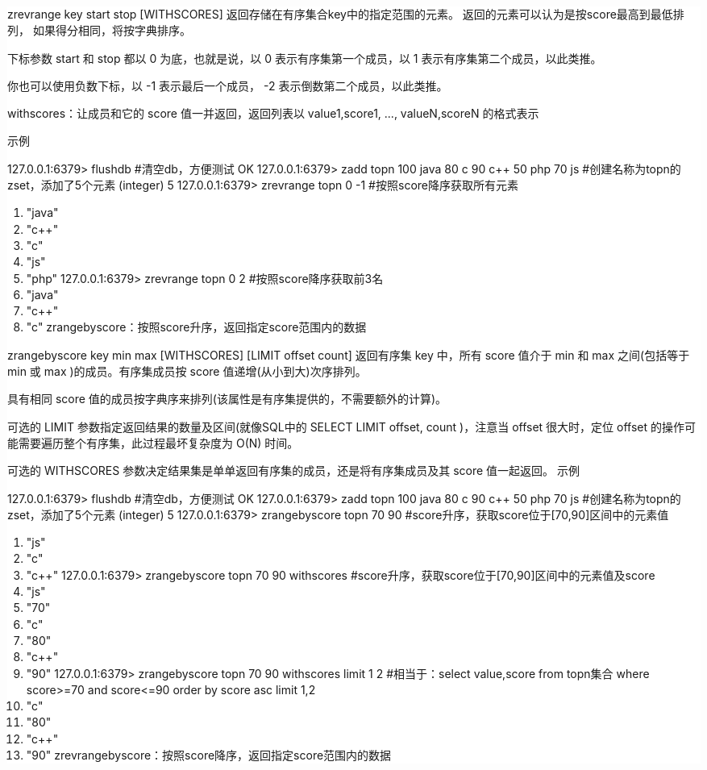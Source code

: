 zrevrange key start stop [WITHSCORES]
返回存储在有序集合key中的指定范围的元素。 返回的元素可以认为是按score最高到最低排列， 如果得分相同，将按字典排序。

下标参数 start 和 stop 都以 0 为底，也就是说，以 0 表示有序集第一个成员，以 1 表示有序集第二个成员，以此类推。

你也可以使用负数下标，以 -1 表示最后一个成员， -2 表示倒数第二个成员，以此类推。

withscores：让成员和它的 score 值一并返回，返回列表以 value1,score1, ..., valueN,scoreN 的格式表示

示例

127.0.0.1:6379> flushdb #清空db，方便测试
OK
127.0.0.1:6379> zadd topn 100 java 80 c 90 c++ 50 php 70 js #创建名称为topn的zset，添加了5个元素
(integer) 5
127.0.0.1:6379> zrevrange topn 0 -1 #按照score降序获取所有元素
1) "java"
2) "c++"
3) "c"
4) "js"
5) "php"
   127.0.0.1:6379> zrevrange topn 0 2 #按照score降序获取前3名
1) "java"
2) "c++"
3) "c"
   zrangebyscore：按照score升序，返回指定score范围内的数据

zrangebyscore key min max [WITHSCORES] [LIMIT offset count]
返回有序集 key 中，所有 score 值介于 min 和 max 之间(包括等于 min 或 max )的成员。有序集成员按 score 值递增(从小到大)次序排列。

具有相同 score 值的成员按字典序来排列(该属性是有序集提供的，不需要额外的计算)。

可选的 LIMIT 参数指定返回结果的数量及区间(就像SQL中的 SELECT LIMIT offset, count )，注意当 offset 很大时，定位 offset 的操作可能需要遍历整个有序集，此过程最坏复杂度为 O(N) 时间。

可选的 WITHSCORES 参数决定结果集是单单返回有序集的成员，还是将有序集成员及其 score 值一起返回。
示例

127.0.0.1:6379> flushdb #清空db，方便测试
OK
127.0.0.1:6379> zadd topn 100 java 80 c 90 c++ 50 php 70 js #创建名称为topn的zset，添加了5个元素
(integer) 5
127.0.0.1:6379> zrangebyscore topn 70 90 #score升序，获取score位于[70,90]区间中的元素值
1) "js"
2) "c"
3) "c++"
   127.0.0.1:6379> zrangebyscore topn 70 90 withscores #score升序，获取score位于[70,90]区间中的元素值及score
1) "js"
2) "70"
3) "c"
4) "80"
5) "c++"
6) "90"
   127.0.0.1:6379> zrangebyscore topn 70 90 withscores limit 1 2 #相当于：select value,score from topn集合 where score>=70 and score<=90 order by score asc limit 1,2
1) "c"
2) "80"
3) "c++"
4) "90"
   zrevrangebyscore：按照score降序，返回指定score范围内的数据
